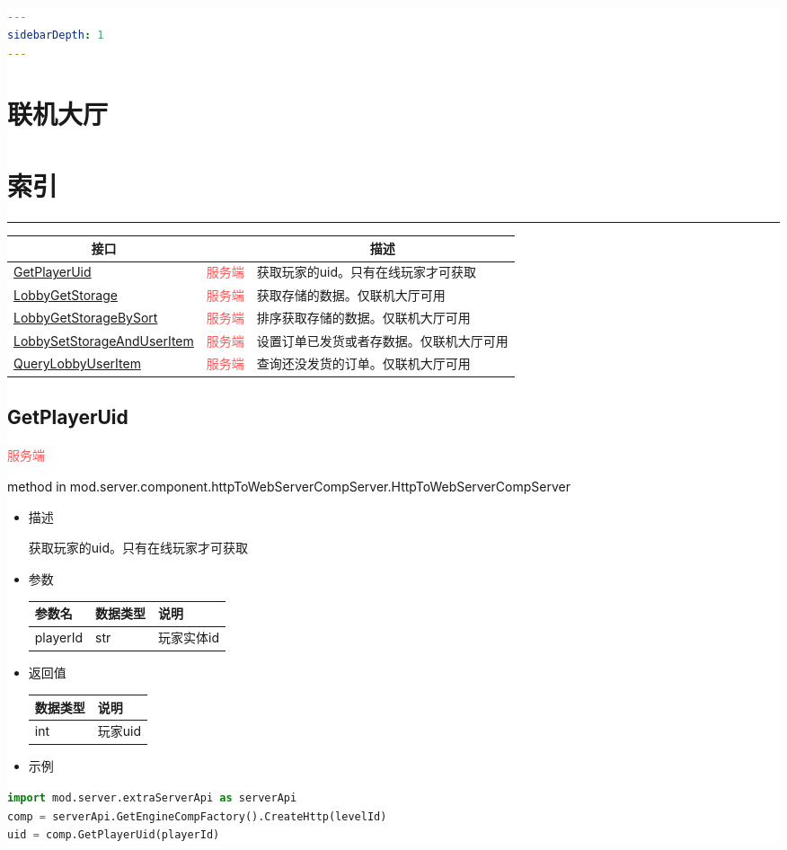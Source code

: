 ```yaml
---
sidebarDepth: 1
---
```

# 联机大厅

# 索引

---

| 接口 | <div style="width: 3em"></div> | 描述 |
| --- | --- | --- |
| [GetPlayerUid](联机大厅.md#getplayeruid) | <span style="display:inline;color:#ff5555">服务端</span> | 获取玩家的uid。只有在线玩家才可获取 |
| [LobbyGetStorage](联机大厅.md#lobbygetstorage) | <span style="display:inline;color:#ff5555">服务端</span> | 获取存储的数据。仅联机大厅可用 |
| [LobbyGetStorageBySort](联机大厅.md#lobbygetstoragebysort) | <span style="display:inline;color:#ff5555">服务端</span> | 排序获取存储的数据。仅联机大厅可用 |
| [LobbySetStorageAndUserItem](联机大厅.md#lobbysetstorageanduseritem) | <span style="display:inline;color:#ff5555">服务端</span> | 设置订单已发货或者存数据。仅联机大厅可用 |
| [QueryLobbyUserItem](联机大厅.md#querylobbyuseritem) | <span style="display:inline;color:#ff5555">服务端</span> | 查询还没发货的订单。仅联机大厅可用 |

## GetPlayerUid

<span style="display:inline;color:#ff5555">服务端</span>

method in mod.server.component.httpToWebServerCompServer.HttpToWebServerCompServer

- 描述

    获取玩家的uid。只有在线玩家才可获取

- 参数

    | 参数名 | <div style="width: 4em">数据类型</div> | 说明 |
    | :--- | :--- | :--- |
    | playerId | str | 玩家实体id |

- 返回值

    | <div style="width: 4em">数据类型</div> | 说明 |
    | :--- | :--- |
    | int | 玩家uid |

- 示例

```python
import mod.server.extraServerApi as serverApi
comp = serverApi.GetEngineCompFactory().CreateHttp(levelId)
uid = comp.GetPlayerUid(playerId)
```

